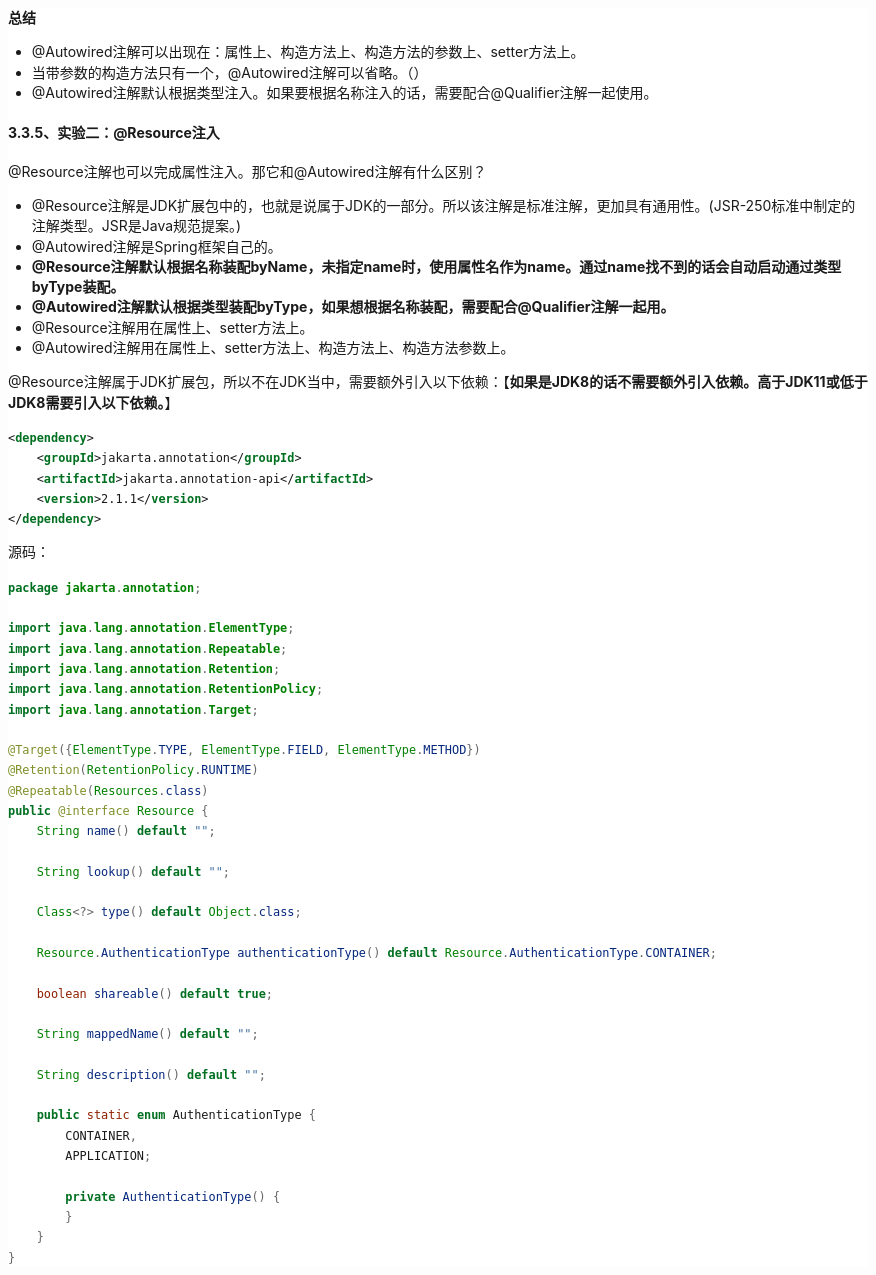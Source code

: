 **总结**

- @Autowired注解可以出现在：属性上、构造方法上、构造方法的参数上、setter方法上。
- 当带参数的构造方法只有一个，@Autowired注解可以省略。（）
- @Autowired注解默认根据类型注入。如果要根据名称注入的话，需要配合@Qualifier注解一起使用。



#### 3.3.5、实验二：@Resource注入

@Resource注解也可以完成属性注入。那它和@Autowired注解有什么区别？

- @Resource注解是JDK扩展包中的，也就是说属于JDK的一部分。所以该注解是标准注解，更加具有通用性。(JSR-250标准中制定的注解类型。JSR是Java规范提案。)
- @Autowired注解是Spring框架自己的。
- **@Resource注解默认根据名称装配byName，未指定name时，使用属性名作为name。通过name找不到的话会自动启动通过类型byType装配。**
- **@Autowired注解默认根据类型装配byType，如果想根据名称装配，需要配合@Qualifier注解一起用。**
- @Resource注解用在属性上、setter方法上。
- @Autowired注解用在属性上、setter方法上、构造方法上、构造方法参数上。

@Resource注解属于JDK扩展包，所以不在JDK当中，需要额外引入以下依赖：【**如果是JDK8的话不需要额外引入依赖。高于JDK11或低于JDK8需要引入以下依赖。**】

```xml
<dependency>
    <groupId>jakarta.annotation</groupId>
    <artifactId>jakarta.annotation-api</artifactId>
    <version>2.1.1</version>
</dependency>
```

源码：

```java
package jakarta.annotation;

import java.lang.annotation.ElementType;
import java.lang.annotation.Repeatable;
import java.lang.annotation.Retention;
import java.lang.annotation.RetentionPolicy;
import java.lang.annotation.Target;

@Target({ElementType.TYPE, ElementType.FIELD, ElementType.METHOD})
@Retention(RetentionPolicy.RUNTIME)
@Repeatable(Resources.class)
public @interface Resource {
    String name() default "";

    String lookup() default "";

    Class<?> type() default Object.class;

    Resource.AuthenticationType authenticationType() default Resource.AuthenticationType.CONTAINER;

    boolean shareable() default true;

    String mappedName() default "";

    String description() default "";

    public static enum AuthenticationType {
        CONTAINER,
        APPLICATION;

        private AuthenticationType() {
        }
    }
}
```
